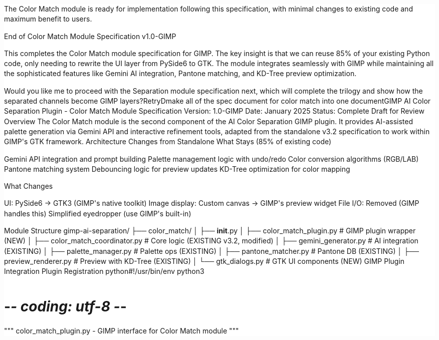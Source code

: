 The Color Match module is ready for implementation following this specification, with minimal changes to existing code and maximum benefit to users.

End of Color Match Module Specification v1.0-GIMP

This completes the Color Match module specification for GIMP. The key insight is that we can reuse 85% of your existing Python code, only needing to rewrite the UI layer from PySide6 to GTK. The module integrates seamlessly with GIMP while maintaining all the sophisticated features like Gemini AI integration, Pantone matching, and KD-Tree preview optimization.

Would you like me to proceed with the Separation module specification next, which will complete the trilogy and show how the separated channels become GIMP layers?RetryDmake all of the spec document for color match into one documentGIMP AI Color Separation Plugin - Color Match Module Specification
Version: 1.0-GIMP
Date: January 2025
Status: Complete Draft for Review
Overview
The Color Match module is the second component of the AI Color Separation GIMP plugin. It provides AI-assisted palette generation via Gemini API and interactive refinement tools, adapted from the standalone v3.2 specification to work within GIMP's GTK framework.
Architecture Changes from Standalone
What Stays (85% of existing code)

Gemini API integration and prompt building
Palette management logic with undo/redo
Color conversion algorithms (RGB/LAB)
Pantone matching system
Debouncing logic for preview updates
KD-Tree optimization for color mapping

What Changes

UI: PySide6 → GTK3 (GIMP's native toolkit)
Image display: Custom canvas → GIMP's preview widget
File I/O: Removed (GIMP handles this)
Simplified eyedropper (use GIMP's built-in)

Module Structure
gimp-ai-separation/
├── color_match/
│   ├── __init__.py
│   ├── color_match_plugin.py      # GIMP plugin wrapper (NEW)
│   ├── color_match_coordinator.py # Core logic (EXISTING v3.2, modified)
│   ├── gemini_generator.py        # AI integration (EXISTING)
│   ├── palette_manager.py         # Palette ops (EXISTING)
│   ├── pantone_matcher.py         # Pantone DB (EXISTING)
│   ├── preview_renderer.py        # Preview with KD-Tree (EXISTING)
│   └── gtk_dialogs.py             # GTK UI components (NEW)
GIMP Plugin Integration
Plugin Registration
python#!/usr/bin/env python3
# -*- coding: utf-8 -*-
"""
color_match_plugin.py - GIMP interface for Color Match module
"""
